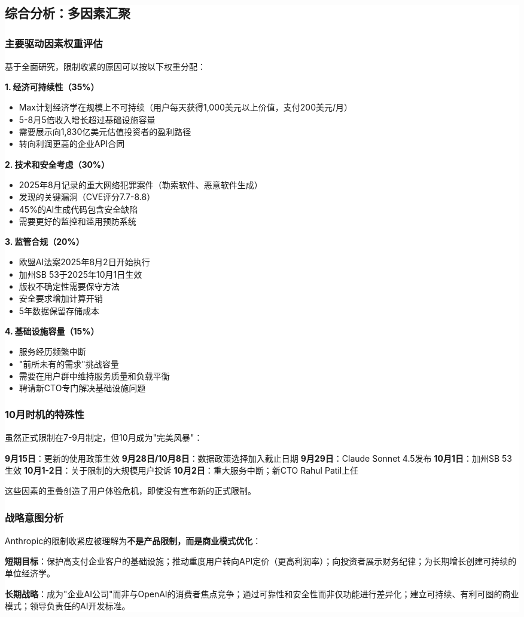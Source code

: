 ## 综合分析：多因素汇聚

### 主要驱动因素权重评估

基于全面研究，限制收紧的原因可以按以下权重分配：

**1. 经济可持续性（35%）**

- Max计划经济学在规模上不可持续（用户每天获得1,000美元以上价值，支付200美元/月）
- 5-8月5倍收入增长超过基础设施容量
- 需要展示向1,830亿美元估值投资者的盈利路径
- 转向利润更高的企业API合同

**2. 技术和安全考虑（30%）**

- 2025年8月记录的重大网络犯罪案件（勒索软件、恶意软件生成）
- 发现的关键漏洞（CVE评分7.7-8.8）
- 45%的AI生成代码包含安全缺陷
- 需要更好的监控和滥用预防系统

**3. 监管合规（20%）**

- 欧盟AI法案2025年8月2日开始执行
- 加州SB 53于2025年10月1日生效
- 版权不确定性需要保守方法
- 安全要求增加计算开销
- 5年数据保留存储成本

**4. 基础设施容量（15%）**

- 服务经历频繁中断
- "前所未有的需求"挑战容量
- 需要在用户群中维持服务质量和负载平衡
- 聘请新CTO专门解决基础设施问题

### 10月时机的特殊性

虽然正式限制在7-9月制定，但10月成为"完美风暴"：

**9月15日**：更新的使用政策生效
**9月28日/10月8日**：数据政策选择加入截止日期
**9月29日**：Claude Sonnet 4.5发布
**10月1日**：加州SB 53生效
**10月1-2日**：关于限制的大规模用户投诉
**10月2日**：重大服务中断；新CTO Rahul Patil上任

这些因素的重叠创造了用户体验危机，即使没有宣布新的正式限制。

### 战略意图分析

Anthropic的限制收紧应被理解为**不是产品限制，而是商业模式优化**：

**短期目标**：保护高支付企业客户的基础设施；推动重度用户转向API定价（更高利润率）；向投资者展示财务纪律；为长期增长创建可持续的单位经济学。

**长期战略**：成为"企业AI公司"而非与OpenAI的消费者焦点竞争；通过可靠性和安全性而非仅功能进行差异化；建立可持续、有利可图的商业模式；领导负责任的AI开发标准。
